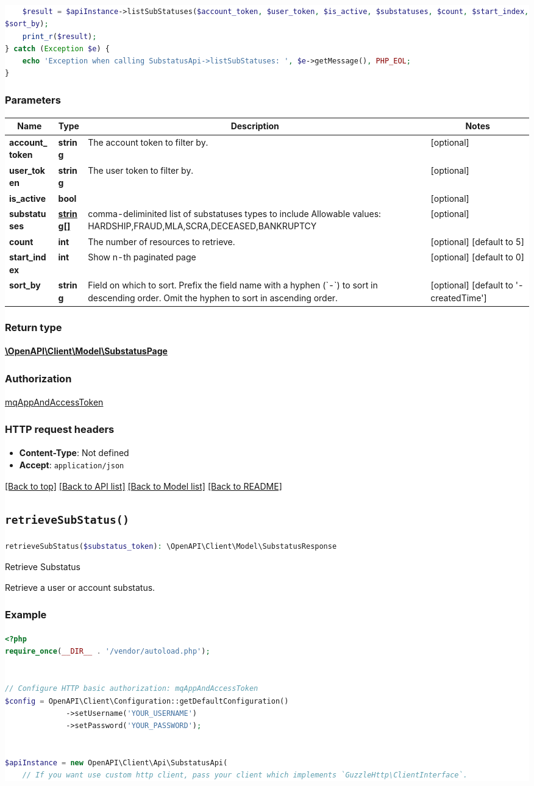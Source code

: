 ```php
    $result = $apiInstance->listSubStatuses($account_token, $user_token, $is_active, $substatuses, $count, $start_index, $sort_by);
    print_r($result);
} catch (Exception $e) {
    echo 'Exception when calling SubstatusApi->listSubStatuses: ', $e->getMessage(), PHP_EOL;
}
```

### Parameters

Name | Type | Description  | Notes
------------- | ------------- | ------------- | -------------
 **account_token** | **string**| The account token to filter by. | [optional]
 **user_token** | **string**| The user token to filter by. | [optional]
 **is_active** | **bool**|  | [optional]
 **substatuses** | [**string[]**](../Model/string.md)| comma-deliminited list of substatuses types to include Allowable values: HARDSHIP,FRAUD,MLA,SCRA,DECEASED,BANKRUPTCY | [optional]
 **count** | **int**| The number of resources to retrieve. | [optional] [default to 5]
 **start_index** | **int**| Show n-th paginated page | [optional] [default to 0]
 **sort_by** | **string**| Field on which to sort. Prefix the field name with a hyphen (&#x60;-&#x60;) to sort in descending order. Omit the hyphen to sort in ascending order. | [optional] [default to &#39;-createdTime&#39;]

### Return type

[**\OpenAPI\Client\Model\SubstatusPage**](../Model/SubstatusPage.md)

### Authorization

[mqAppAndAccessToken](../../README.md#mqAppAndAccessToken)

### HTTP request headers

- **Content-Type**: Not defined
- **Accept**: `application/json`

[[Back to top]](#) [[Back to API list]](../../README.md#endpoints)
[[Back to Model list]](../../README.md#models)
[[Back to README]](../../README.md)

## `retrieveSubStatus()`

```php
retrieveSubStatus($substatus_token): \OpenAPI\Client\Model\SubstatusResponse
```

Retrieve Substatus

Retrieve a user or account substatus.

### Example

```php
<?php
require_once(__DIR__ . '/vendor/autoload.php');


// Configure HTTP basic authorization: mqAppAndAccessToken
$config = OpenAPI\Client\Configuration::getDefaultConfiguration()
              ->setUsername('YOUR_USERNAME')
              ->setPassword('YOUR_PASSWORD');


$apiInstance = new OpenAPI\Client\Api\SubstatusApi(
    // If you want use custom http client, pass your client which implements `GuzzleHttp\ClientInterface`.
```